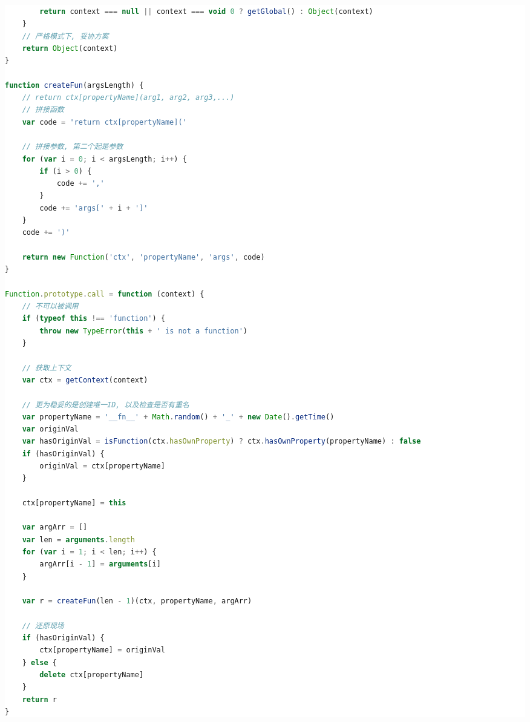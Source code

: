 ```javascript
        return context === null || context === void 0 ? getGlobal() : Object(context)
    }
    // 严格模式下, 妥协方案
    return Object(context)
}

function createFun(argsLength) {
    // return ctx[propertyName](arg1, arg2, arg3,...)
    // 拼接函数
    var code = 'return ctx[propertyName]('

    // 拼接参数, 第二个起是参数
    for (var i = 0; i < argsLength; i++) {
        if (i > 0) {
            code += ','
        }
        code += 'args[' + i + ']'
    }
    code += ')'

    return new Function('ctx', 'propertyName', 'args', code)
}

Function.prototype.call = function (context) {
    // 不可以被调用
    if (typeof this !== 'function') {
        throw new TypeError(this + ' is not a function')
    }

    // 获取上下文
    var ctx = getContext(context)

    // 更为稳妥的是创建唯一ID, 以及检查是否有重名
    var propertyName = '__fn__' + Math.random() + '_' + new Date().getTime()
    var originVal
    var hasOriginVal = isFunction(ctx.hasOwnProperty) ? ctx.hasOwnProperty(propertyName) : false
    if (hasOriginVal) {
        originVal = ctx[propertyName]
    }

    ctx[propertyName] = this

    var argArr = []
    var len = arguments.length
    for (var i = 1; i < len; i++) {
        argArr[i - 1] = arguments[i]
    }

    var r = createFun(len - 1)(ctx, propertyName, argArr)

    // 还原现场
    if (hasOriginVal) {
        ctx[propertyName] = originVal
    } else {
        delete ctx[propertyName]
    }
    return r
}
```

